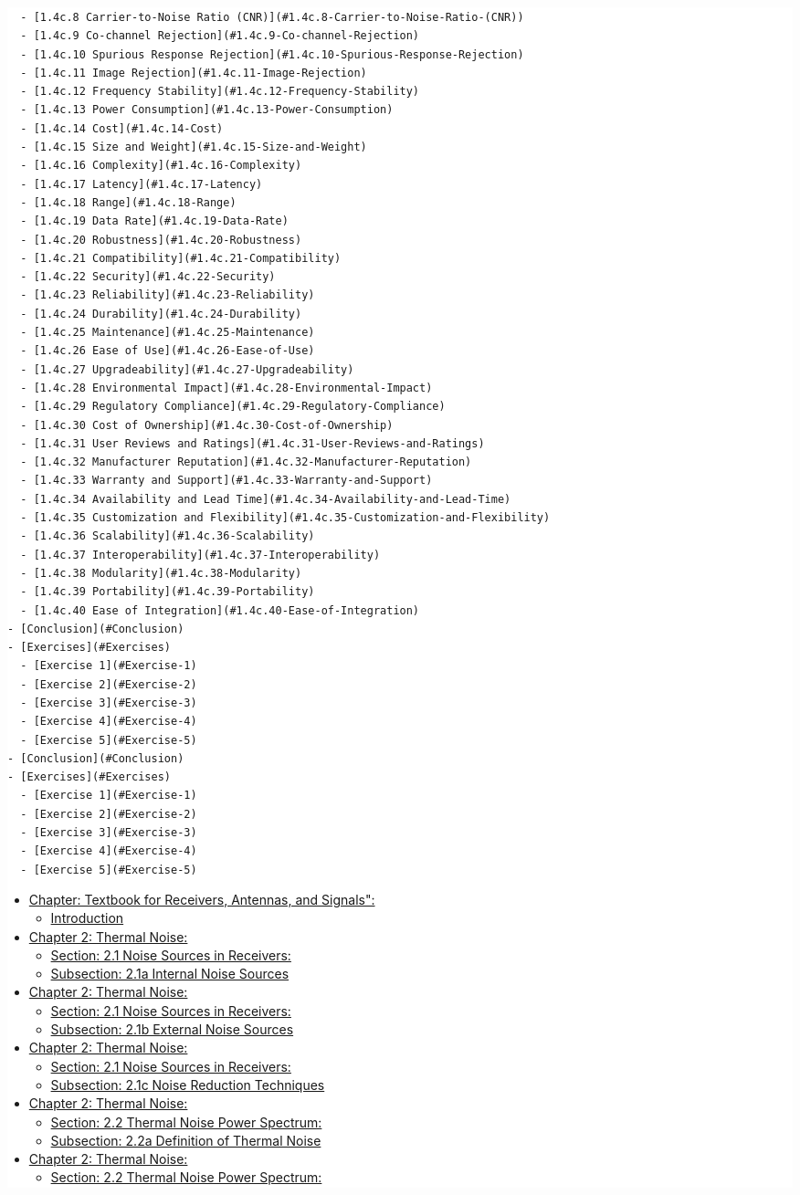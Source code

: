       - [1.4c.8 Carrier-to-Noise Ratio (CNR)](#1.4c.8-Carrier-to-Noise-Ratio-(CNR))
      - [1.4c.9 Co-channel Rejection](#1.4c.9-Co-channel-Rejection)
      - [1.4c.10 Spurious Response Rejection](#1.4c.10-Spurious-Response-Rejection)
      - [1.4c.11 Image Rejection](#1.4c.11-Image-Rejection)
      - [1.4c.12 Frequency Stability](#1.4c.12-Frequency-Stability)
      - [1.4c.13 Power Consumption](#1.4c.13-Power-Consumption)
      - [1.4c.14 Cost](#1.4c.14-Cost)
      - [1.4c.15 Size and Weight](#1.4c.15-Size-and-Weight)
      - [1.4c.16 Complexity](#1.4c.16-Complexity)
      - [1.4c.17 Latency](#1.4c.17-Latency)
      - [1.4c.18 Range](#1.4c.18-Range)
      - [1.4c.19 Data Rate](#1.4c.19-Data-Rate)
      - [1.4c.20 Robustness](#1.4c.20-Robustness)
      - [1.4c.21 Compatibility](#1.4c.21-Compatibility)
      - [1.4c.22 Security](#1.4c.22-Security)
      - [1.4c.23 Reliability](#1.4c.23-Reliability)
      - [1.4c.24 Durability](#1.4c.24-Durability)
      - [1.4c.25 Maintenance](#1.4c.25-Maintenance)
      - [1.4c.26 Ease of Use](#1.4c.26-Ease-of-Use)
      - [1.4c.27 Upgradeability](#1.4c.27-Upgradeability)
      - [1.4c.28 Environmental Impact](#1.4c.28-Environmental-Impact)
      - [1.4c.29 Regulatory Compliance](#1.4c.29-Regulatory-Compliance)
      - [1.4c.30 Cost of Ownership](#1.4c.30-Cost-of-Ownership)
      - [1.4c.31 User Reviews and Ratings](#1.4c.31-User-Reviews-and-Ratings)
      - [1.4c.32 Manufacturer Reputation](#1.4c.32-Manufacturer-Reputation)
      - [1.4c.33 Warranty and Support](#1.4c.33-Warranty-and-Support)
      - [1.4c.34 Availability and Lead Time](#1.4c.34-Availability-and-Lead-Time)
      - [1.4c.35 Customization and Flexibility](#1.4c.35-Customization-and-Flexibility)
      - [1.4c.36 Scalability](#1.4c.36-Scalability)
      - [1.4c.37 Interoperability](#1.4c.37-Interoperability)
      - [1.4c.38 Modularity](#1.4c.38-Modularity)
      - [1.4c.39 Portability](#1.4c.39-Portability)
      - [1.4c.40 Ease of Integration](#1.4c.40-Ease-of-Integration)
    - [Conclusion](#Conclusion)
    - [Exercises](#Exercises)
      - [Exercise 1](#Exercise-1)
      - [Exercise 2](#Exercise-2)
      - [Exercise 3](#Exercise-3)
      - [Exercise 4](#Exercise-4)
      - [Exercise 5](#Exercise-5)
    - [Conclusion](#Conclusion)
    - [Exercises](#Exercises)
      - [Exercise 1](#Exercise-1)
      - [Exercise 2](#Exercise-2)
      - [Exercise 3](#Exercise-3)
      - [Exercise 4](#Exercise-4)
      - [Exercise 5](#Exercise-5)
  - [Chapter: Textbook for Receivers, Antennas, and Signals":](#Chapter:-Textbook-for-Receivers,-Antennas,-and-Signals":)
    - [Introduction](#Introduction)
  - [Chapter 2: Thermal Noise:](#Chapter-2:-Thermal-Noise:)
    - [Section: 2.1 Noise Sources in Receivers:](#Section:-2.1-Noise-Sources-in-Receivers:)
    - [Subsection: 2.1a Internal Noise Sources](#Subsection:-2.1a-Internal-Noise-Sources)
  - [Chapter 2: Thermal Noise:](#Chapter-2:-Thermal-Noise:)
    - [Section: 2.1 Noise Sources in Receivers:](#Section:-2.1-Noise-Sources-in-Receivers:)
    - [Subsection: 2.1b External Noise Sources](#Subsection:-2.1b-External-Noise-Sources)
  - [Chapter 2: Thermal Noise:](#Chapter-2:-Thermal-Noise:)
    - [Section: 2.1 Noise Sources in Receivers:](#Section:-2.1-Noise-Sources-in-Receivers:)
    - [Subsection: 2.1c Noise Reduction Techniques](#Subsection:-2.1c-Noise-Reduction-Techniques)
  - [Chapter 2: Thermal Noise:](#Chapter-2:-Thermal-Noise:)
    - [Section: 2.2 Thermal Noise Power Spectrum:](#Section:-2.2-Thermal-Noise-Power-Spectrum:)
    - [Subsection: 2.2a Definition of Thermal Noise](#Subsection:-2.2a-Definition-of-Thermal-Noise)
  - [Chapter 2: Thermal Noise:](#Chapter-2:-Thermal-Noise:)
    - [Section: 2.2 Thermal Noise Power Spectrum:](#Section:-2.2-Thermal-Noise-Power-Spectrum:)